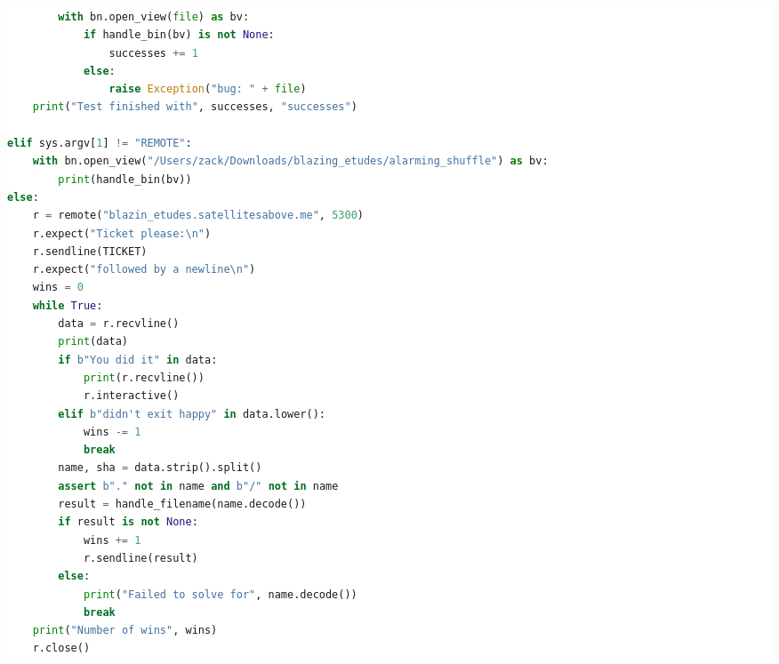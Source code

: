 ```python
        with bn.open_view(file) as bv:
            if handle_bin(bv) is not None:
                successes += 1
            else:
                raise Exception("bug: " + file)
    print("Test finished with", successes, "successes")

elif sys.argv[1] != "REMOTE":
    with bn.open_view("/Users/zack/Downloads/blazing_etudes/alarming_shuffle") as bv:
        print(handle_bin(bv))
else:
    r = remote("blazin_etudes.satellitesabove.me", 5300)
    r.expect("Ticket please:\n")
    r.sendline(TICKET)
    r.expect("followed by a newline\n")
    wins = 0
    while True:
        data = r.recvline()
        print(data)
        if b"You did it" in data:
            print(r.recvline())
            r.interactive()
        elif b"didn't exit happy" in data.lower():
            wins -= 1
            break
        name, sha = data.strip().split()
        assert b"." not in name and b"/" not in name
        result = handle_filename(name.decode())
        if result is not None:
            wins += 1
            r.sendline(result)
        else:
            print("Failed to solve for", name.decode())
            break
    print("Number of wins", wins)
    r.close()
```